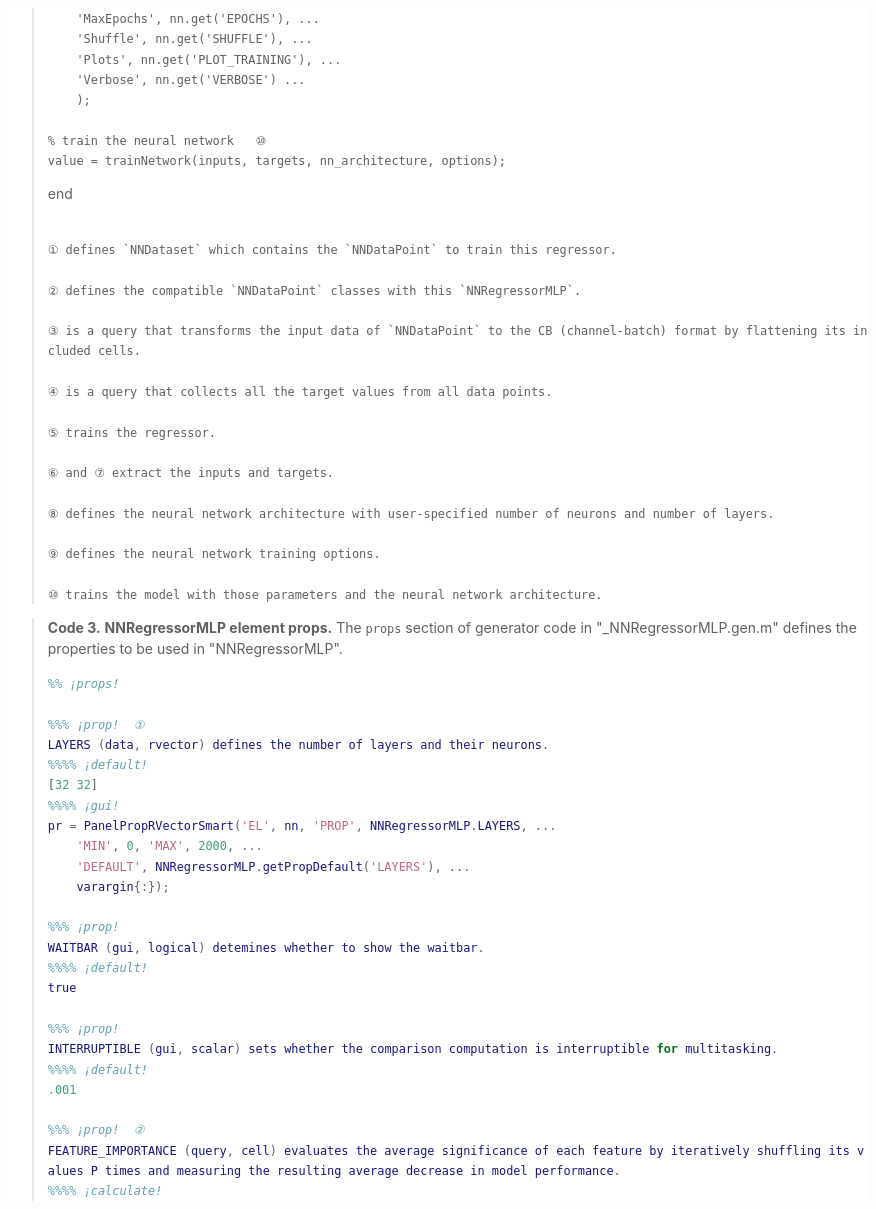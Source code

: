 >         'MaxEpochs', nn.get('EPOCHS'), ...
>         'Shuffle', nn.get('SHUFFLE'), ...
>         'Plots', nn.get('PLOT_TRAINING'), ...
>         'Verbose', nn.get('VERBOSE') ...
>         );
> 
>     % train the neural network   ⑩
>     value = trainNetwork(inputs, targets, nn_architecture, options);
> end
> ````
> 
> ① defines `NNDataset` which contains the `NNDataPoint` to train this regressor.
> 
> ② defines the compatible `NNDataPoint` classes with this `NNRegressorMLP`.
> 
> ③ is a query that transforms the input data of `NNDataPoint` to the CB (channel-batch) format by flattening its included cells.
> 
> ④ is a query that collects all the target values from all data points.
> 
> ⑤ trains the regressor.
> 
> ⑥ and ⑦ extract the inputs and targets.
> 
> ⑧ defines the neural network architecture with user-specified number of neurons and number of layers.
> 
> ⑨ defines the neural network training options.
> 
> ⑩ trains the model with those parameters and the neural network architecture.
> 


> **Code 3.** **NNRegressorMLP element props.**
> 		The `props` section of generator code in "_NNRegressorMLP.gen.m" defines the properties to be used in "NNRegressorMLP".
> ````matlab
> %% ¡props!
> 
> %%% ¡prop!  ①
> LAYERS (data, rvector) defines the number of layers and their neurons.
> %%%% ¡default!
> [32 32]
> %%%% ¡gui!
> pr = PanelPropRVectorSmart('EL', nn, 'PROP', NNRegressorMLP.LAYERS, ...
>     'MIN', 0, 'MAX', 2000, ...
>     'DEFAULT', NNRegressorMLP.getPropDefault('LAYERS'), ...
>     varargin{:});
> 
> %%% ¡prop!
> WAITBAR (gui, logical) detemines whether to show the waitbar.
> %%%% ¡default!
> true
> 
> %%% ¡prop!
> INTERRUPTIBLE (gui, scalar) sets whether the comparison computation is interruptible for multitasking.
> %%%% ¡default!
> .001
> 
> %%% ¡prop!  ②
> FEATURE_IMPORTANCE (query, cell) evaluates the average significance of each feature by iteratively shuffling its values P times and measuring the resulting average decrease in model performance.
> %%%% ¡calculate!